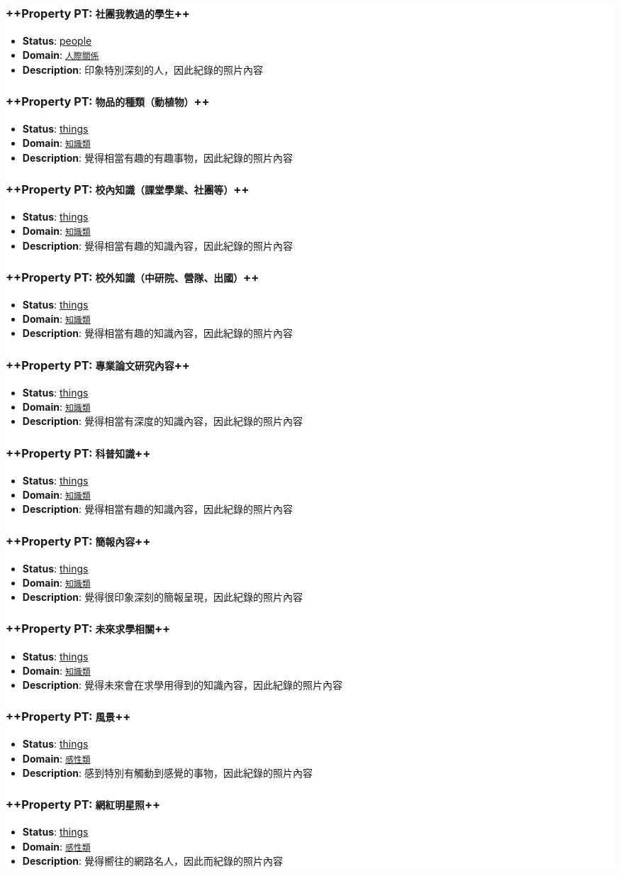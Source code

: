 ### ++Property PT: `社團我教過的學生`++
- __Status__:	[people](#Excepted-type-PT-status)
- __Domain__:	[`人際關係`](#Excepted-type-PT-人際關係)
- __Description__: 印象特別深刻的人，因此紀錄的照片內容

### ++Property PT: `物品的種類（動植物）`++
- __Status__:	[things](#Excepted-type-PT-status)
- __Domain__:	[ `知識類` ](#Excepted-type-PT-`知識類`)
- __Description__: 覺得相當有趣的有趣事物，因此紀錄的照片內容

### ++Property PT: `校內知識（課堂學業、社團等）`++
- __Status__:	[things](#Excepted-type-PT-status)
- __Domain__:	[ `知識類` ](#Excepted-type-PT-`知識類`)
- __Description__: 覺得相當有趣的知識內容，因此紀錄的照片內容

### ++Property PT: `校外知識（中研院、營隊、出國）`++
- __Status__:	[things](#Excepted-type-PT-status)
- __Domain__:	[ `知識類` ](#Excepted-type-PT-`知識類`)
- __Description__: 覺得相當有趣的知識內容，因此紀錄的照片內容

### ++Property PT: `專業論文研究內容`++
- __Status__:	[things](#Excepted-type-PT-status)
- __Domain__:	[ `知識類` ](#Excepted-type-PT-`知識類`)
- __Description__: 覺得相當有深度的知識內容，因此紀錄的照片內容

### ++Property PT: `科普知識`++
- __Status__:	[things](#Excepted-type-PT-status)
- __Domain__:	[ `知識類` ](#Excepted-type-PT-`知識類`)
- __Description__: 覺得相當有趣的知識內容，因此紀錄的照片內容

### ++Property PT: `簡報內容`++
- __Status__:	[things](#Excepted-type-PT-status)
- __Domain__:	[ `知識類` ](#Excepted-type-PT-`知識類`)
- __Description__: 覺得很印象深刻的簡報呈現，因此紀錄的照片內容

### ++Property PT: `未來求學相關`++
- __Status__:	[things](#Excepted-type-PT-status)
- __Domain__:	[ `知識類` ](#Excepted-type-PT-`知識類`)
- __Description__: 覺得未來會在求學用得到的知識內容，因此紀錄的照片內容

### ++Property PT: `風景`++
- __Status__:	[things](#Excepted-type-PT-status)
- __Domain__:	[ `感性類` ](#Excepted-type-PT-`感性類`)
- __Description__: 感到特別有觸動到感覺的事物，因此紀錄的照片內容

### ++Property PT: `網紅明星照`++
- __Status__:	[things](#Excepted-type-PT-status)
- __Domain__:	[ `感性類` ](#Excepted-type-PT-`感性類`)
- __Description__: 覺得嚮往的網路名人，因此而紀錄的照片內容
